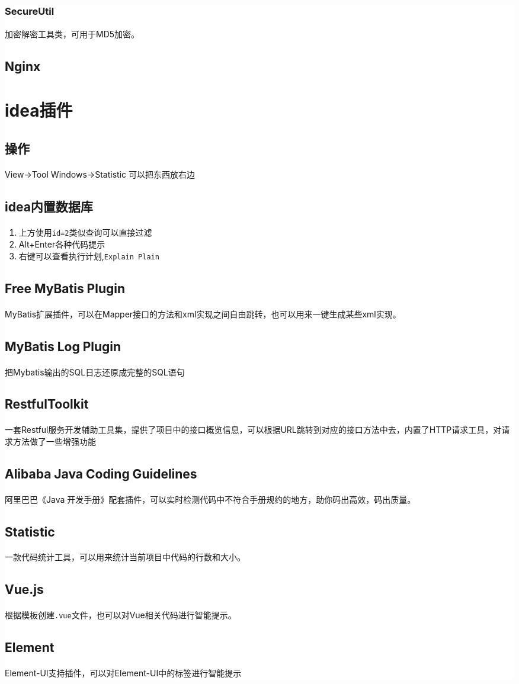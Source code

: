 ### SecureUtil

加密解密工具类，可用于MD5加密。

## Nginx

# idea插件

## 操作

View->Tool Windows->Statistic 可以把东西放右边



## idea内置数据库

1. 上方使用`id=2`类似查询可以直接过滤
2. Alt+Enter各种代码提示
3. 右键可以查看执行计划,`Explain Plain`

## Free MyBatis Plugin

MyBatis扩展插件，可以在Mapper接口的方法和xml实现之间自由跳转，也可以用来一键生成某些xml实现。

## MyBatis Log Plugin

把Mybatis输出的SQL日志还原成完整的SQL语句

## RestfulToolkit

一套Restful服务开发辅助工具集，提供了项目中的接口概览信息，可以根据URL跳转到对应的接口方法中去，内置了HTTP请求工具，对请求方法做了一些增强功能



## Alibaba Java Coding Guidelines

阿里巴巴《Java 开发手册》配套插件，可以实时检测代码中不符合手册规约的地方，助你码出高效，码出质量。

## Statistic

一款代码统计工具，可以用来统计当前项目中代码的行数和大小。

## Vue.js

根据模板创建`.vue`文件，也可以对Vue相关代码进行智能提示。

## Element

Element-UI支持插件，可以对Element-UI中的标签进行智能提示
